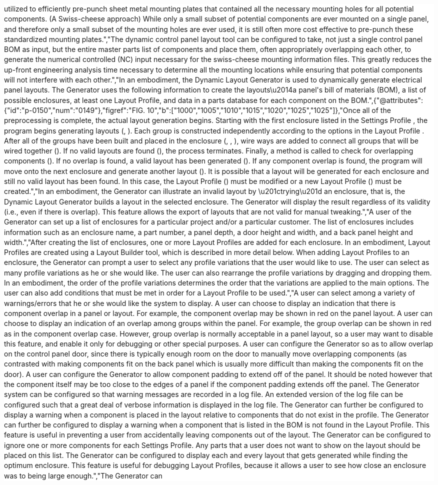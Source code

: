 utilized to efficiently pre-punch sheet metal mounting plates that contained all the necessary mounting holes for all potential components. (A Swiss-cheese approach) While only a small subset of potential components are ever mounted on a single panel, and therefore only a small subset of the mounting holes are ever used, it is still often more cost effective to pre-punch these standardized mounting plates.","The dynamic control panel layout tool can be configured to take, not just a single control panel BOM as input, but the entire master parts list of components and place them, often appropriately overlapping each other, to generate the numerical controlled (NC) input necessary for the swiss-cheese mounting information files. This greatly reduces the up-front engineering analysis time necessary to determine all the mounting locations while ensuring that potential components will not interfere with each other.","In an embodiment, the Dynamic Layout Generator is used to dynamically generate electrical panel layouts. The Generator uses the following information to create the layouts\u2014a panel's bill of materials (BOM), a list of possible enclosures, at least one Layout Profile, and data in a parts database for each component on the BOM.",{"@attributes":{"id":"p-0150","num":"0149"},"figref":"FIG. 10","b":["1000","1005","1010","1015","1020","1025","1025"]},"Once all of the preprocessing is complete, the actual layout generation begins. Starting with the first enclosure listed in the Settings Profile , the program begins generating layouts (, ). Each group is constructed independently according to the options in the Layout Profile . After all of the groups have been built and placed in the enclosure (, , ), wire ways are added to connect all groups that will be wired together (). If no valid layouts are found (), the process terminates. Finally, a method is called to check for overlapping components (). If no overlap is found, a valid layout has been generated (). If any component overlap is found, the program will move onto the next enclosure and generate another layout (). It is possible that a layout will be generated for each enclosure and still no valid layout has been found. In this case, the Layout Profile () must be modified or a new Layout Profile () must be created.","In an embodiment, the Generator can illustrate an invalid layout by \u201ctrying\u201d an enclosure, that is, the Dynamic Layout Generator builds a layout in the selected enclosure. The Generator will display the result regardless of its validity (i.e., even if there is overlap). This feature allows the export of layouts that are not valid for manual tweaking.","A user of the Generator can set up a list of enclosures for a particular project and\/or a particular customer. The list of enclosures includes information such as an enclosure name, a part number, a panel depth, a door height and width, and a back panel height and width.","After creating the list of enclosures, one or more Layout Profiles are added for each enclosure. In an embodiment, Layout Profiles are created using a Layout Builder tool, which is described in more detail below. When adding Layout Profiles to an enclosure, the Generator can prompt a user to select any profile variations that the user would like to use. The user can select as many profile variations as he or she would like. The user can also rearrange the profile variations by dragging and dropping them. In an embodiment, the order of the profile variations determines the order that the variations are applied to the main options. The user can also add conditions that must be met in order for a Layout Profile to be used.","A user can select among a variety of warnings\/errors that he or she would like the system to display. A user can choose to display an indication that there is component overlap in a panel or layout. For example, the component overlap may be shown in red on the panel layout. A user can choose to display an indication of an overlap among groups within the panel. For example, the group overlap can be shown in red as in the component overlap case. However, group overlap is normally acceptable in a panel layout, so a user may want to disable this feature, and enable it only for debugging or other special purposes. A user can configure the Generator so as to allow overlap on the control panel door, since there is typically enough room on the door to manually move overlapping components (as contrasted with making components fit on the back panel which is usually more difficult than making the components fit on the door). A user can configure the Generator to allow component padding to extend off of the panel. It should be noted however that the component itself may be too close to the edges of a panel if the component padding extends off the panel. The Generator system can be configured so that warning messages are recorded in a log file. An extended version of the log file can be configured such that a great deal of verbose information is displayed in the log file. The Generator can further be configured to display a warning when a component is placed in the layout relative to components that do not exist in the profile. The Generator can further be configured to display a warning when a component that is listed in the BOM is not found in the Layout Profile. This feature is useful in preventing a user from accidentally leaving components out of the layout. The Generator can be configured to ignore one or more components for each Settings Profile. Any parts that a user does not want to show on the layout should be placed on this list. The Generator can be configured to display each and every layout that gets generated while finding the optimum enclosure. This feature is useful for debugging Layout Profiles, because it allows a user to see how close an enclosure was to being large enough.","The Generator can